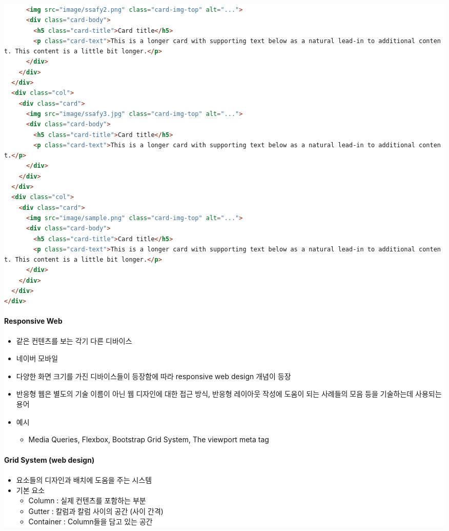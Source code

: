 ```html
      <img src="image/ssafy2.png" class="card-img-top" alt="...">
      <div class="card-body">
        <h5 class="card-title">Card title</h5>
        <p class="card-text">This is a longer card with supporting text below as a natural lead-in to additional content. This content is a little bit longer.</p>
      </div>
    </div>
  </div>
  <div class="col">
    <div class="card">
      <img src="image/ssafy3.jpg" class="card-img-top" alt="...">
      <div class="card-body">
        <h5 class="card-title">Card title</h5>
        <p class="card-text">This is a longer card with supporting text below as a natural lead-in to additional content.</p>
      </div>
    </div>
  </div>
  <div class="col">
    <div class="card">
      <img src="image/sample.png" class="card-img-top" alt="...">
      <div class="card-body">
        <h5 class="card-title">Card title</h5>
        <p class="card-text">This is a longer card with supporting text below as a natural lead-in to additional content. This content is a little bit longer.</p>
      </div>
    </div>
  </div>
</div>
```



#### Responsive Web

- 같은 컨텐츠를 보는 각기 다른 디바이스

- 네이버 모바일
- 다양한 화면 크기를 가진 디바이스들이 등장함에 따라 responsive web design 개념이 등장
- 반응형 웹은 별도의 기술 이름이 아닌 웹 디자인에 대한 접근 방식, 반응형 레이아웃 작성에 도움이 되는 사례들의 모음 등을 기술하는데 사용되는 용어
- 예시
  - Media Queries, Flexbox, Bootstrap Grid System, The viewport meta tag



#### Grid System (web design)

- 요소들의 디자인과 배치에 도움을 주는 시스템
- 기본 요소
  - Column : 실제 컨텐츠를 포함하는 부분
  - Gutter : 칼럼과 칼럼 사이의 공간 (사이 간격)
  - Container : Column들을 담고 있는 공간


